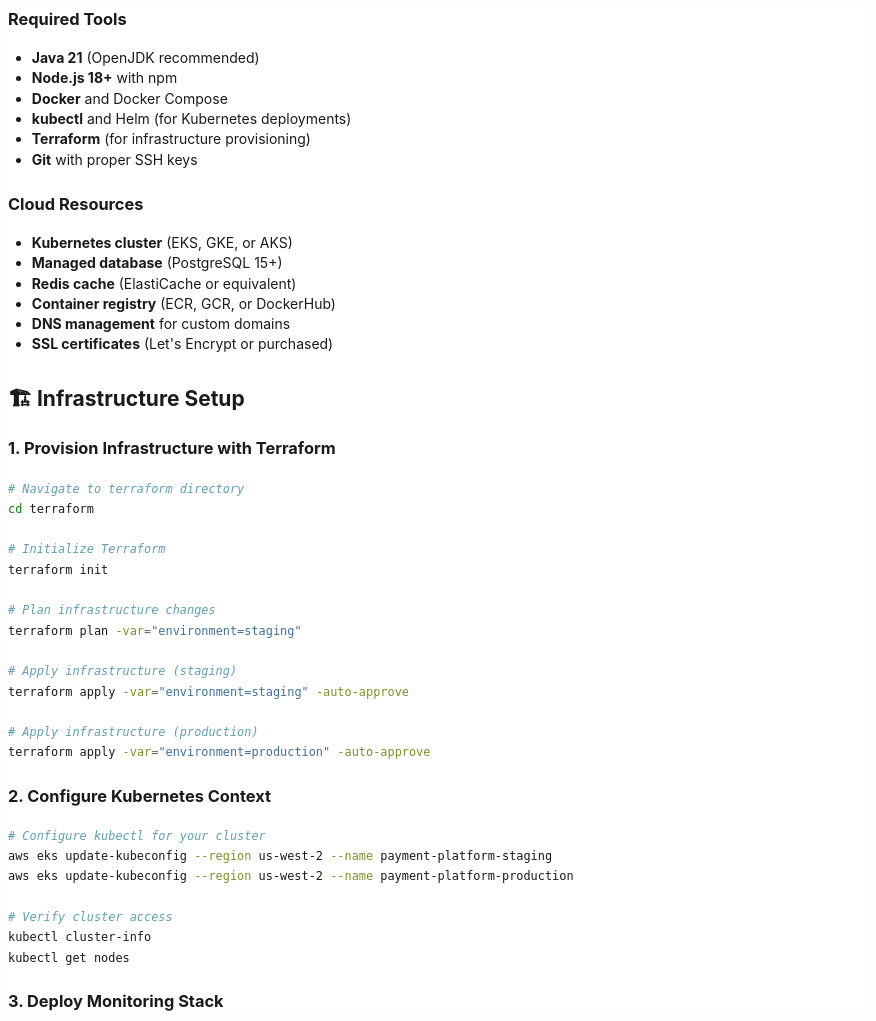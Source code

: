 ### Required Tools
- **Java 21** (OpenJDK recommended)
- **Node.js 18+** with npm
- **Docker** and Docker Compose
- **kubectl** and Helm (for Kubernetes deployments)
- **Terraform** (for infrastructure provisioning)
- **Git** with proper SSH keys

### Cloud Resources
- **Kubernetes cluster** (EKS, GKE, or AKS)
- **Managed database** (PostgreSQL 15+)
- **Redis cache** (ElastiCache or equivalent)
- **Container registry** (ECR, GCR, or DockerHub)
- **DNS management** for custom domains
- **SSL certificates** (Let's Encrypt or purchased)

## 🏗️ Infrastructure Setup

### 1. Provision Infrastructure with Terraform

```bash
# Navigate to terraform directory
cd terraform

# Initialize Terraform
terraform init

# Plan infrastructure changes
terraform plan -var="environment=staging"

# Apply infrastructure (staging)
terraform apply -var="environment=staging" -auto-approve

# Apply infrastructure (production)
terraform apply -var="environment=production" -auto-approve
```

### 2. Configure Kubernetes Context

```bash
# Configure kubectl for your cluster
aws eks update-kubeconfig --region us-west-2 --name payment-platform-staging
aws eks update-kubeconfig --region us-west-2 --name payment-platform-production

# Verify cluster access
kubectl cluster-info
kubectl get nodes
```

### 3. Deploy Monitoring Stack
